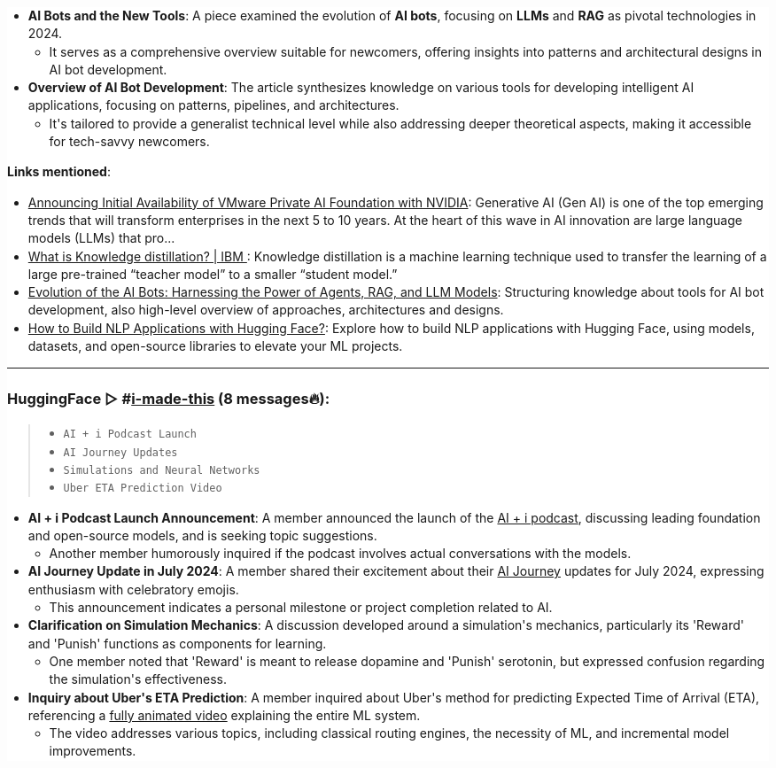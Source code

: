 - **AI Bots and the New Tools**: A piece examined the evolution of **AI bots**, focusing on **LLMs** and **RAG** as pivotal technologies in 2024.
   - It serves as a comprehensive overview suitable for newcomers, offering insights into patterns and architectural designs in AI bot development.
- **Overview of AI Bot Development**: The article synthesizes knowledge on various tools for developing intelligent AI applications, focusing on patterns, pipelines, and architectures.
   - It's tailored to provide a generalist technical level while also addressing deeper theoretical aspects, making it accessible for tech-savvy newcomers.


<div class="linksMentioned">

<strong>Links mentioned</strong>:

<ul>
<li>
<a href="https://blogs.vmware.com/cloud-foundation/2024/03/18/announcing-initial-availability-of-vmware-private-ai-foundation-with-nvidia/">Announcing Initial Availability of VMware Private AI Foundation with NVIDIA</a>: Generative AI (Gen AI) is one of the top emerging trends that will transform enterprises in the next 5 to 10 years. At the heart of this wave in AI innovation are large language models (LLMs) that pro...</li><li><a href="https://www.ibm.com/topics/knowledge-distillation">What is Knowledge distillation? | IBM </a>: Knowledge distillation is a machine learning technique used to transfer the learning of a large pre-trained “teacher model” to a smaller “student model.”</li><li><a href="https://medium.com/@qdrddr/evolution-of-the-ai-bots-harnessing-the-power-of-agents-rag-and-llm-models-4cd4927b84f8">Evolution of the AI Bots: Harnessing the Power of Agents, RAG, and LLM Models</a>: Structuring knowledge about tools for AI bot development, also high-level overview of approaches, architectures and designs.</li><li><a href="https://www.analyticsvidhya.com/blog/2024/06/building-nlp-applications-with-hugging-face/">How to Build NLP Applications with Hugging Face?</a>: Explore how to build NLP applications with Hugging Face, using models, datasets, and open-source libraries to elevate your ML projects.
</li>
</ul>

</div>
  

---


### **HuggingFace ▷ #[i-made-this](https://discord.com/channels/879548962464493619/897390720388825149/1268655352715677831)** (8 messages🔥): 

> - `AI + i Podcast Launch`
> - `AI Journey Updates`
> - `Simulations and Neural Networks`
> - `Uber ETA Prediction Video` 


- **AI + i Podcast Launch Announcement**: A member announced the launch of the [AI + i podcast](https://youtube.com/@aiplusi), discussing leading foundation and open-source models, and is seeking topic suggestions.
   - Another member humorously inquired if the podcast involves actual conversations with the models.
- **AI Journey Update in July 2024**: A member shared their excitement about their [AI Journey](https://www.tiktok.com/t/ZTN4Fev1a/) updates for July 2024, expressing enthusiasm with celebratory emojis.
   - This announcement indicates a personal milestone or project completion related to AI.
- **Clarification on Simulation Mechanics**: A discussion developed around a simulation's mechanics, particularly its 'Reward' and 'Punish' functions as components for learning.
   - One member noted that 'Reward' is meant to release dopamine and 'Punish' serotonin, but expressed confusion regarding the simulation's effectiveness.
- **Inquiry about Uber's ETA Prediction**: A member inquired about Uber's method for predicting Expected Time of Arrival (ETA), referencing a [fully animated video](https://youtu.be/fnKrReaqQgc) explaining the entire ML system.
   - The video addresses various topics, including classical routing engines, the necessity of ML, and incremental model improvements.
